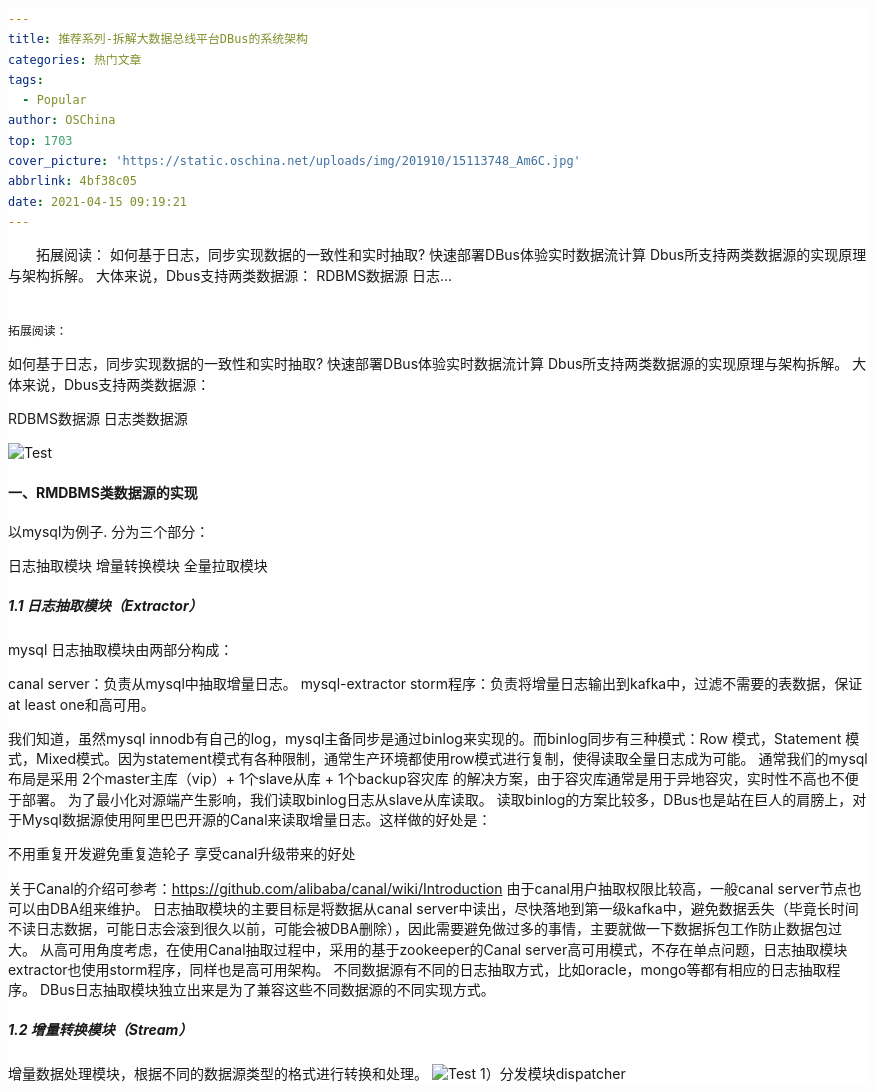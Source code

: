 ```yaml
---
title: 推荐系列-拆解大数据总线平台DBus的系统架构
categories: 热门文章
tags:
  - Popular
author: OSChina
top: 1703
cover_picture: 'https://static.oschina.net/uploads/img/201910/15113748_Am6C.jpg'
abbrlink: 4bf38c05
date: 2021-04-15 09:19:21
---
```


&emsp;&emsp;拓展阅读： 如何基于日志，同步实现数据的一致性和实时抽取? 快速部署DBus体验实时数据流计算 Dbus所支持两类数据源的实现原理与架构拆解。 大体来说，Dbus支持两类数据源： RDBMS数据源 日志...


                                                                                                                                                                                        拓展阅读： 
如何基于日志，同步实现数据的一致性和实时抽取? 
快速部署DBus体验实时数据流计算 
Dbus所支持两类数据源的实现原理与架构拆解。 
大体来说，Dbus支持两类数据源： 
 
 RDBMS数据源 
 日志类数据源 
 
![Test](http://college.creditease.cn/resources/upload/image/20190718/1563419291924058005.png  '拆解大数据总线平台DBus的系统架构') 
#### 一、RMDBMS类数据源的实现 
以mysql为例子. 分为三个部分： 
 
 日志抽取模块 
 增量转换模块 
 全量拉取模块 
 
##### 1.1 日志抽取模块（Extractor） 
mysql 日志抽取模块由两部分构成： 
 
 canal server：负责从mysql中抽取增量日志。 
 mysql-extractor storm程序：负责将增量日志输出到kafka中，过滤不需要的表数据，保证at least one和高可用。 
 
我们知道，虽然mysql innodb有自己的log，mysql主备同步是通过binlog来实现的。而binlog同步有三种模式：Row 模式，Statement 模式，Mixed模式。因为statement模式有各种限制，通常生产环境都使用row模式进行复制，使得读取全量日志成为可能。 
通常我们的mysql布局是采用 2个master主库（vip）+ 1个slave从库 + 1个backup容灾库 的解决方案，由于容灾库通常是用于异地容灾，实时性不高也不便于部署。 
为了最小化对源端产生影响，我们读取binlog日志从slave从库读取。 
读取binlog的方案比较多，DBus也是站在巨人的肩膀上，对于Mysql数据源使用阿里巴巴开源的Canal来读取增量日志。这样做的好处是： 
 
 不用重复开发避免重复造轮子 
 享受canal升级带来的好处 
 
关于Canal的介绍可参考：https://github.com/alibaba/canal/wiki/Introduction 由于canal用户抽取权限比较高，一般canal server节点也可以由DBA组来维护。 
日志抽取模块的主要目标是将数据从canal server中读出，尽快落地到第一级kafka中，避免数据丢失（毕竟长时间不读日志数据，可能日志会滚到很久以前，可能会被DBA删除），因此需要避免做过多的事情，主要就做一下数据拆包工作防止数据包过大。 
从高可用角度考虑，在使用Canal抽取过程中，采用的基于zookeeper的Canal server高可用模式，不存在单点问题，日志抽取模块extractor也使用storm程序，同样也是高可用架构。 
不同数据源有不同的日志抽取方式，比如oracle，mongo等都有相应的日志抽取程序。 
DBus日志抽取模块独立出来是为了兼容这些不同数据源的不同实现方式。 
##### 1.2 增量转换模块（Stream） 
增量数据处理模块，根据不同的数据源类型的格式进行转换和处理。 
![Test](http://college.creditease.cn/resources/upload/image/20190718/1563419291924058005.png  '拆解大数据总线平台DBus的系统架构') 
1）分发模块dispatcher 
 